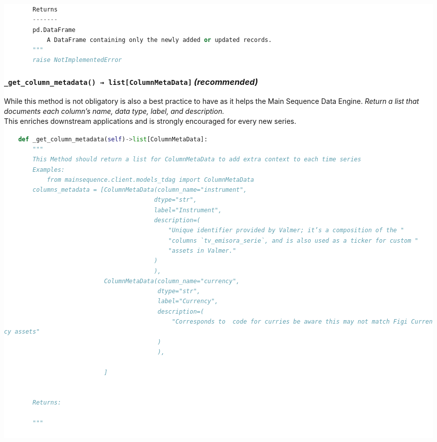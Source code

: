 ```python
        Returns
        -------
        pd.DataFrame
            A DataFrame containing only the newly added or updated records.
        """
        raise NotImplementedError

```




### `_get_column_metadata() → list[ColumnMetaData]`  *(recommended)*

While this method is not obligatory is also a best practice to have as it helps the Main Sequence Data Engine.
*Return a list that documents each column’s name, data type, label, and description.*  
This enriches downstream applications and is strongly encouraged for every new series.

```python
    def _get_column_metadata(self)->list[ColumnMetaData]:
        """
        This Method should return a list for ColumnMetaData to add extra context to each time series
        Examples:
            from mainsequence.client.models_tdag import ColumnMetaData
        columns_metadata = [ColumnMetaData(column_name="instrument",
                                          dtype="str",
                                          label="Instrument",
                                          description=(
                                              "Unique identifier provided by Valmer; it’s a composition of the "
                                              "columns `tv_emisora_serie`, and is also used as a ticker for custom "
                                              "assets in Valmer."
                                          )
                                          ),
                            ColumnMetaData(column_name="currency",
                                           dtype="str",
                                           label="Currency",
                                           description=(
                                               "Corresponds to  code for curries be aware this may not match Figi Currency assets"
                                           )
                                           ),
                            
                            ]
            
        
        Returns:

        """
   


```
